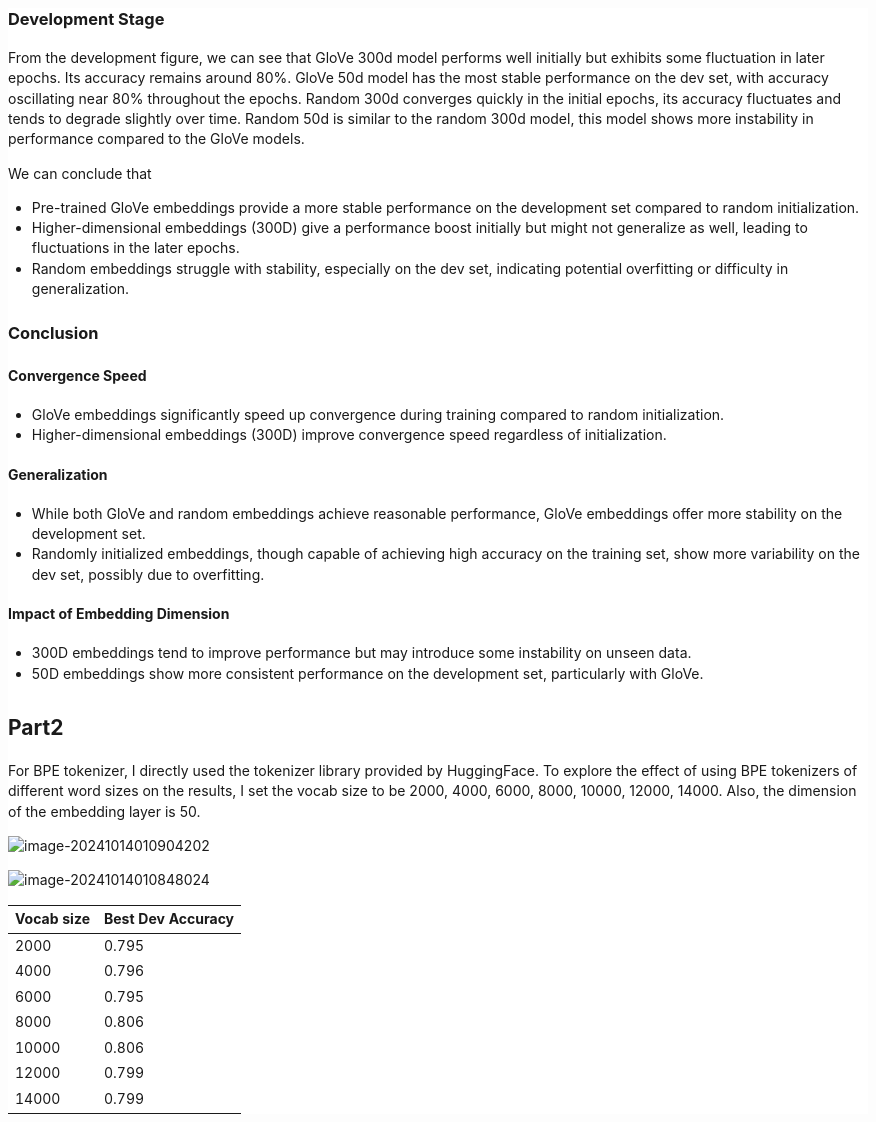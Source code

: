 ### Development Stage

From the development figure, we can see that GloVe 300d model performs well initially but exhibits some fluctuation in later epochs. Its accuracy remains around 80%. GloVe 50d model has the most stable performance on the dev set, with accuracy oscillating near 80% throughout the epochs. Random 300d converges quickly in the initial epochs, its accuracy fluctuates and tends to degrade slightly over time. Random 50d is similar to the random 300d model, this model shows more instability in performance compared to the GloVe models.

We can conclude that 

- Pre-trained GloVe embeddings provide a more stable performance on the development set compared to random initialization.
- Higher-dimensional embeddings (300D) give a performance boost initially but might not generalize as well, leading to fluctuations in the later epochs.
- Random embeddings struggle with stability, especially on the dev set, indicating potential overfitting or difficulty in generalization.

### Conclusion

#### Convergence Speed

- GloVe embeddings significantly speed up convergence during training compared to random initialization.
- Higher-dimensional embeddings (300D) improve convergence speed regardless of initialization.

#### Generalization

- While both GloVe and random embeddings achieve reasonable performance, GloVe embeddings offer more stability on the development set.
- Randomly initialized embeddings, though capable of achieving high accuracy on the training set, show more variability on the dev set, possibly due to overfitting.

#### Impact of Embedding Dimension

- 300D embeddings tend to improve performance but may introduce some instability on unseen data.
- 50D embeddings show more consistent performance on the development set, particularly with GloVe.

## Part2

For BPE tokenizer, I directly used the tokenizer library provided by HuggingFace. To explore the effect of using BPE tokenizers of different word sizes on the results, I set the vocab size to be 2000, 4000, 6000, 8000, 10000, 12000, 14000. Also, the dimension of the embedding layer is 50.

![image-20241014010904202](C:\Users\lenovo\AppData\Roaming\Typora\typora-user-images\image-20241014010904202.png)

![image-20241014010848024](C:\Users\lenovo\AppData\Roaming\Typora\typora-user-images\image-20241014010848024.png)

| Vocab size | Best Dev Accuracy |
| ---------- | ----------------- |
| 2000       | 0.795             |
| 4000       | 0.796             |
| 6000       | 0.795             |
| 8000       | 0.806             |
| 10000      | 0.806             |
| 12000      | 0.799             |
| 14000      | 0.799             |
